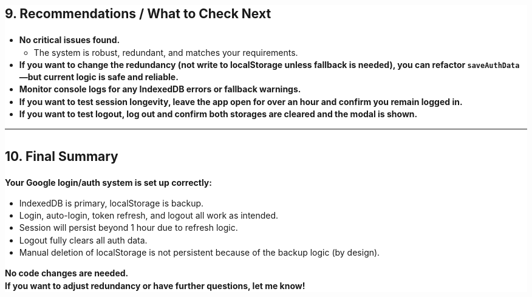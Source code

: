 
## 9. Recommendations / What to Check Next

- **No critical issues found.**
  - The system is robust, redundant, and matches your requirements.
- **If you want to change the redundancy (not write to localStorage unless fallback is needed), you can refactor `saveAuthData`—but current logic is safe and reliable.**
- **Monitor console logs for any IndexedDB errors or fallback warnings.**
- **If you want to test session longevity, leave the app open for over an hour and confirm you remain logged in.**
- **If you want to test logout, log out and confirm both storages are cleared and the modal is shown.**

---

## 10. Final Summary

**Your Google login/auth system is set up correctly:**

- IndexedDB is primary, localStorage is backup.
- Login, auto-login, token refresh, and logout all work as intended.
- Session will persist beyond 1 hour due to refresh logic.
- Logout fully clears all auth data.
- Manual deletion of localStorage is not persistent because of the backup logic (by design).

**No code changes are needed.  
If you want to adjust redundancy or have further questions, let me know!**

